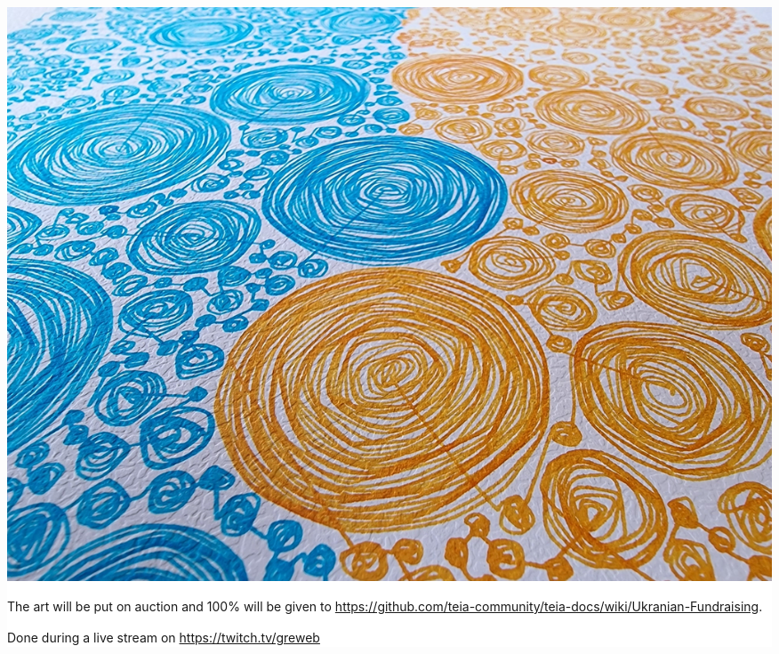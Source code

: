 <img width="100%" src="/images/plots/414z2.jpg"/>

The art will be put on auction and 100% will be given to https://github.com/teia-community/teia-docs/wiki/Ukranian-Fundraising.

Done during a live stream on https://twitch.tv/greweb
